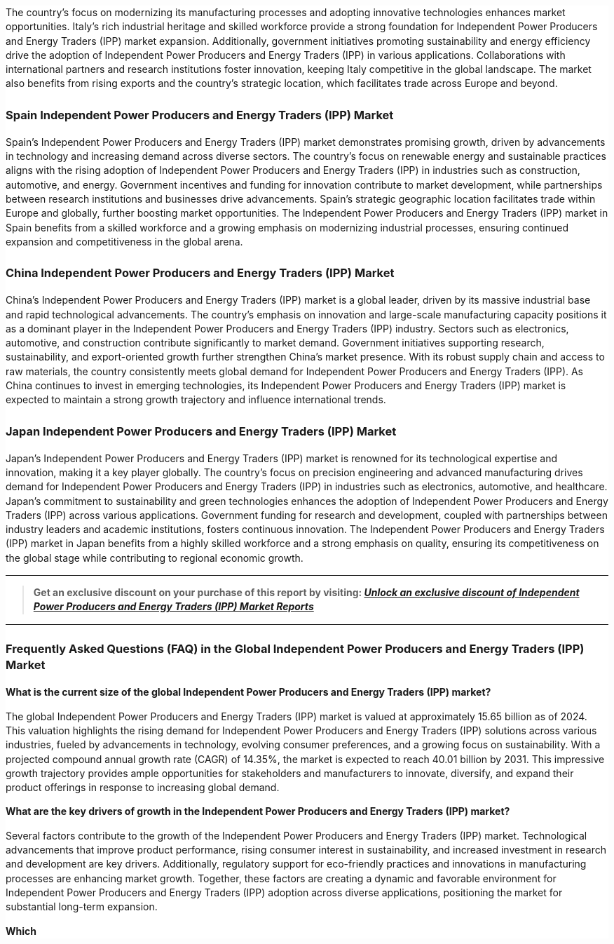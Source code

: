 The country&rsquo;s focus on modernizing its manufacturing processes and adopting innovative technologies enhances market opportunities. Italy&rsquo;s rich industrial heritage and skilled workforce provide a strong foundation for Independent Power Producers and Energy Traders (IPP) market expansion. Additionally, government initiatives promoting sustainability and energy efficiency drive the adoption of Independent Power Producers and Energy Traders (IPP) in various applications. Collaborations with international partners and research institutions foster innovation, keeping Italy competitive in the global landscape. The market also benefits from rising exports and the country&rsquo;s strategic location, which facilitates trade across Europe and beyond.</p><h3>Spain Independent Power Producers and Energy Traders (IPP) Market</h3><p>Spain&rsquo;s Independent Power Producers and Energy Traders (IPP) market demonstrates promising growth, driven by advancements in technology and increasing demand across diverse sectors. The country&rsquo;s focus on renewable energy and sustainable practices aligns with the rising adoption of Independent Power Producers and Energy Traders (IPP) in industries such as construction, automotive, and energy. Government incentives and funding for innovation contribute to market development, while partnerships between research institutions and businesses drive advancements. Spain&rsquo;s strategic geographic location facilitates trade within Europe and globally, further boosting market opportunities. The Independent Power Producers and Energy Traders (IPP) market in Spain benefits from a skilled workforce and a growing emphasis on modernizing industrial processes, ensuring continued expansion and competitiveness in the global arena.</p><h3>China Independent Power Producers and Energy Traders (IPP) Market</h3><p>China&rsquo;s Independent Power Producers and Energy Traders (IPP) market is a global leader, driven by its massive industrial base and rapid technological advancements. The country&rsquo;s emphasis on innovation and large-scale manufacturing capacity positions it as a dominant player in the Independent Power Producers and Energy Traders (IPP) industry. Sectors such as electronics, automotive, and construction contribute significantly to market demand. Government initiatives supporting research, sustainability, and export-oriented growth further strengthen China&rsquo;s market presence. With its robust supply chain and access to raw materials, the country consistently meets global demand for Independent Power Producers and Energy Traders (IPP). As China continues to invest in emerging technologies, its Independent Power Producers and Energy Traders (IPP) market is expected to maintain a strong growth trajectory and influence international trends.</p><h3>Japan Independent Power Producers and Energy Traders (IPP) Market</h3><p>Japan&rsquo;s Independent Power Producers and Energy Traders (IPP) market is renowned for its technological expertise and innovation, making it a key player globally. The country&rsquo;s focus on precision engineering and advanced manufacturing drives demand for Independent Power Producers and Energy Traders (IPP) in industries such as electronics, automotive, and healthcare. Japan&rsquo;s commitment to sustainability and green technologies enhances the adoption of Independent Power Producers and Energy Traders (IPP) across various applications. Government funding for research and development, coupled with partnerships between industry leaders and academic institutions, fosters continuous innovation. The Independent Power Producers and Energy Traders (IPP) market in Japan benefits from a highly skilled workforce and a strong emphasis on quality, ensuring its competitiveness on the global stage while contributing to regional economic growth.</p><hr /><blockquote><p><strong>Get an exclusive discount on your purchase of this report by visiting: <em><a href="://marketresearchpulse.com/ask-for-discount/143358?utm_source=Github&amp;utm_medium=027">Unlock an exclusive discount of Independent Power Producers and Energy Traders (IPP) Market Reports</a></em>&nbsp;</strong></p></blockquote><hr /><h3>Frequently Asked Questions (FAQ) in the Global Independent Power Producers and Energy Traders (IPP) Market</h3><p><strong>What is the current size of the global Independent Power Producers and Energy Traders (IPP) market?</strong></p><p>The global Independent Power Producers and Energy Traders (IPP) market is valued at approximately 15.65 billion as of 2024. This valuation highlights the rising demand for Independent Power Producers and Energy Traders (IPP) solutions across various industries, fueled by advancements in technology, evolving consumer preferences, and a growing focus on sustainability. With a projected compound annual growth rate (CAGR) of 14.35%, the market is expected to reach 40.01 billion by 2031. This impressive growth trajectory provides ample opportunities for stakeholders and manufacturers to innovate, diversify, and expand their product offerings in response to increasing global demand.</p><p><strong>What are the key drivers of growth in the Independent Power Producers and Energy Traders (IPP) market?</strong></p><p>Several factors contribute to the growth of the Independent Power Producers and Energy Traders (IPP) market. Technological advancements that improve product performance, rising consumer interest in sustainability, and increased investment in research and development are key drivers. Additionally, regulatory support for eco-friendly practices and innovations in manufacturing processes are enhancing market growth. Together, these factors are creating a dynamic and favorable environment for Independent Power Producers and Energy Traders (IPP) adoption across diverse applications, positioning the market for substantial long-term expansion.</p><p><strong>Which
